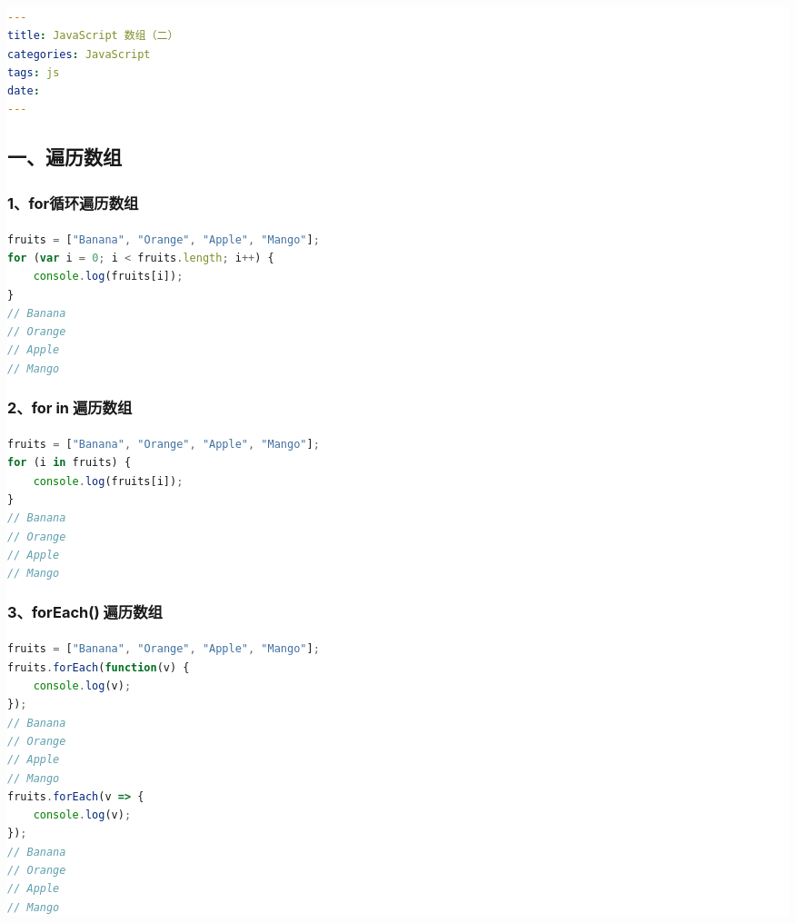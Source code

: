 ```yaml
---
title: JavaScript 数组（二）
categories: JavaScript
tags: js
date: 
---
```




## 一、遍历数组

### 1、for循环遍历数组

``` js
fruits = ["Banana", "Orange", "Apple", "Mango"];
for (var i = 0; i < fruits.length; i++) {
    console.log(fruits[i]);
}
// Banana
// Orange
// Apple
// Mango  
```

### 2、for in 遍历数组

``` js
fruits = ["Banana", "Orange", "Apple", "Mango"];
for (i in fruits) {
    console.log(fruits[i]);
}
// Banana
// Orange
// Apple
// Mango  
```

### 3、forEach() 遍历数组

``` js
fruits = ["Banana", "Orange", "Apple", "Mango"];
fruits.forEach(function(v) {
    console.log(v);
});
// Banana
// Orange
// Apple
// Mango  
fruits.forEach(v => {
    console.log(v);
});
// Banana
// Orange
// Apple
// Mango  
```
